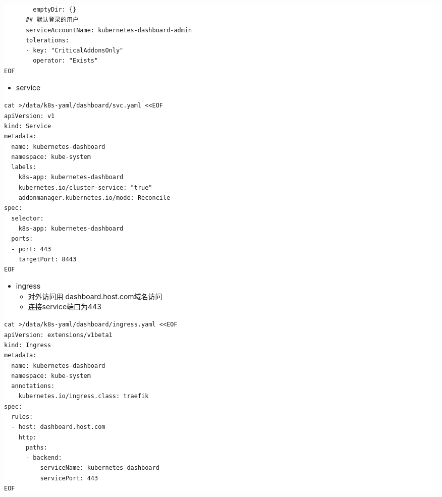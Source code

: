 ```shell
        emptyDir: {}
      ## 默认登录的用户
      serviceAccountName: kubernetes-dashboard-admin
      tolerations:
      - key: "CriticalAddonsOnly"
        operator: "Exists"
EOF
```

- service

```shell
cat >/data/k8s-yaml/dashboard/svc.yaml <<EOF
apiVersion: v1
kind: Service
metadata:
  name: kubernetes-dashboard
  namespace: kube-system
  labels:
    k8s-app: kubernetes-dashboard
    kubernetes.io/cluster-service: "true"
    addonmanager.kubernetes.io/mode: Reconcile
spec:
  selector:
    k8s-app: kubernetes-dashboard
  ports:
  - port: 443
    targetPort: 8443
EOF
```

- ingress
  - 对外访问用 dashboard.host.com域名访问
  - 连接service端口为443

```shell
cat >/data/k8s-yaml/dashboard/ingress.yaml <<EOF
apiVersion: extensions/v1beta1
kind: Ingress
metadata:
  name: kubernetes-dashboard
  namespace: kube-system
  annotations:
    kubernetes.io/ingress.class: traefik
spec:
  rules:
  - host: dashboard.host.com
    http:
      paths:
      - backend:
          serviceName: kubernetes-dashboard
          servicePort: 443
EOF
```
